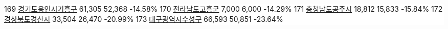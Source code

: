   <tr class="item">
    <td>169</td>
    <td><a href="/apt/경기도용인시기흥구">경기도용인시기흥구</a></td>
    <td>61,305</td>
    <td>52,368</td>
    <td>-14.58%</td>
  </tr>

  <tr class="item">
    <td>170</td>
    <td><a href="/apt/전라남도고흥군">전라남도고흥군</a></td>
    <td>7,000</td>
    <td>6,000</td>
    <td>-14.29%</td>
  </tr>

  <tr class="item">
    <td>171</td>
    <td><a href="/apt/충청남도공주시">충청남도공주시</a></td>
    <td>18,812</td>
    <td>15,833</td>
    <td>-15.84%</td>
  </tr>

  <tr class="item">
    <td>172</td>
    <td><a href="/apt/경상북도경산시">경상북도경산시</a></td>
    <td>33,504</td>
    <td>26,470</td>
    <td>-20.99%</td>
  </tr>

  <tr class="item">
    <td>173</td>
    <td><a href="/apt/대구광역시수성구">대구광역시수성구</a></td>
    <td>66,593</td>
    <td>50,851</td>
    <td>-23.64%</td>
  </tr>

  <tr>
      <script async src="https://pagead2.googlesyndication.com/pagead/js/adsbygoogle.js?client=ca-pub-3485438051770037"
          crossorigin="anonymous"></script>
      <ins class="adsbygoogle"
          style="display:block"
          data-ad-format="fluid"
          data-ad-layout-key="-fb+5w+4e-db+86"
          data-ad-client="ca-pub-3485438051770037"
          data-ad-slot="1827090281"></ins>
      <script>
          (adsbygoogle = window.adsbygoogle || []).push({});
      </script>
  </tr>

</table>
